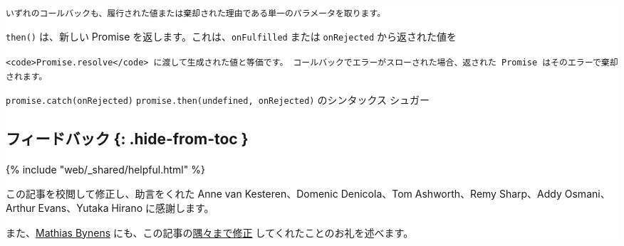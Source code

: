 
    いずれのコールバックも、履行された値または棄却された理由である単一のパラメータを取ります。
 <code>then()</code> は、新しい Promise を返します。これは、<code>onFulfilled</code> または <code>onRejected</code> から返された値を

    <code>Promise.resolve</code> に渡して生成された値と等価です。 コールバックでエラーがスローされた場合、返された Promise はそのエラーで棄却されます。
  </td>
</tr>
<tr>
  <td><code>promise.catch(onRejected)</code></td>
  <td><code>promise.then(undefined, onRejected)</code> のシンタックス シュガー</td>
</tr>
</table>

## フィードバック {: .hide-from-toc }

{% include "web/_shared/helpful.html" %}

<div class="clearfix"></div>

この記事を校閲して修正し、助言をくれた Anne van Kesteren、Domenic Denicola、Tom Ashworth、Remy Sharp、Addy Osmani、Arthur Evans、Yutaka Hirano に感謝します。

また、[Mathias Bynens](https://mathiasbynens.be/) にも、この記事の[隅々まで修正](https://github.com/html5rocks/www.html5rocks.com/pull/921/files) してくれたことのお礼を述べます。